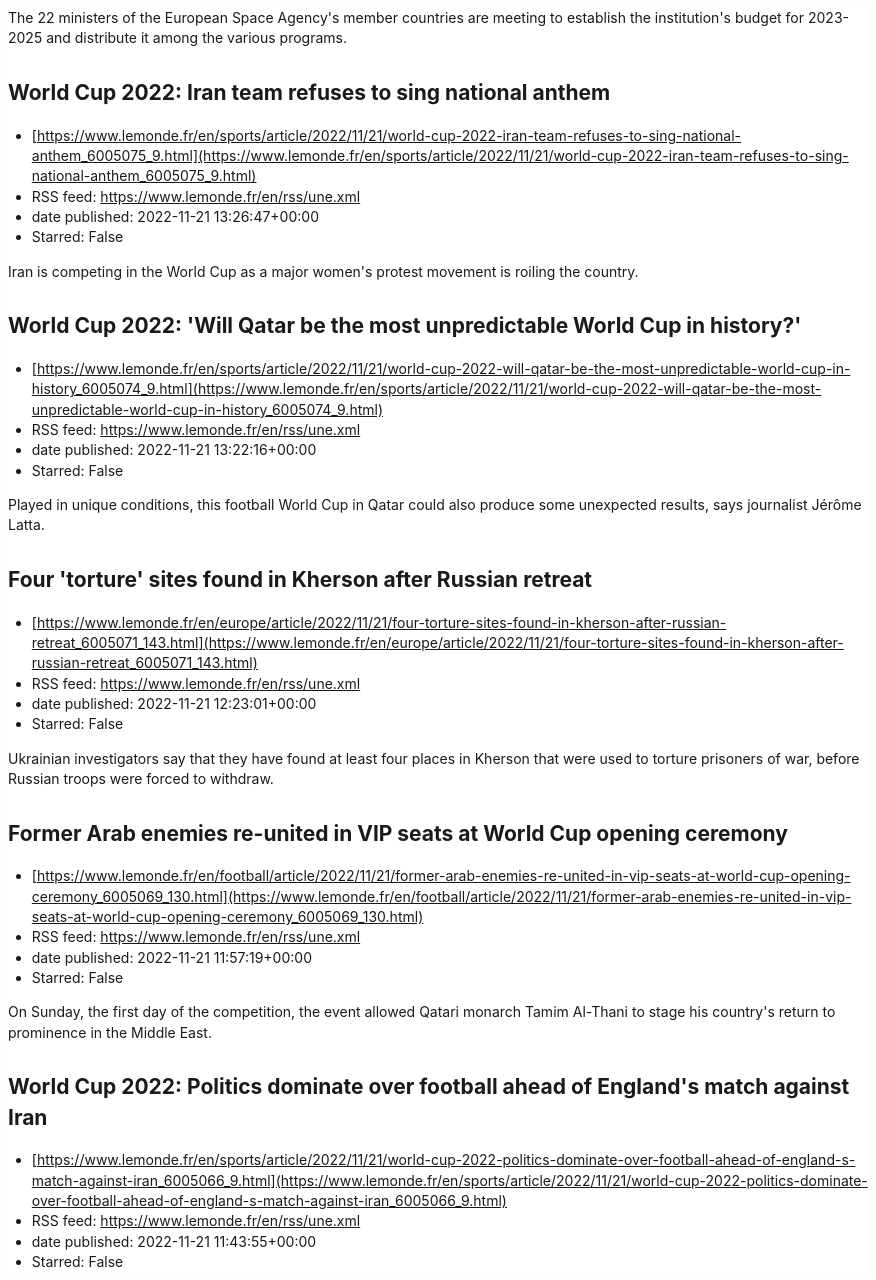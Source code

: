 The 22 ministers of the European Space Agency's member countries are meeting to establish the institution's budget for 2023-2025 and distribute it among the various programs.

## World Cup 2022: Iran team refuses to sing national anthem
 - [https://www.lemonde.fr/en/sports/article/2022/11/21/world-cup-2022-iran-team-refuses-to-sing-national-anthem_6005075_9.html](https://www.lemonde.fr/en/sports/article/2022/11/21/world-cup-2022-iran-team-refuses-to-sing-national-anthem_6005075_9.html)
 - RSS feed: https://www.lemonde.fr/en/rss/une.xml
 - date published: 2022-11-21 13:26:47+00:00
 - Starred: False

Iran is competing in the World Cup as a major women's protest movement is roiling the country.

## World Cup 2022: 'Will Qatar be the most unpredictable World Cup in history?'
 - [https://www.lemonde.fr/en/sports/article/2022/11/21/world-cup-2022-will-qatar-be-the-most-unpredictable-world-cup-in-history_6005074_9.html](https://www.lemonde.fr/en/sports/article/2022/11/21/world-cup-2022-will-qatar-be-the-most-unpredictable-world-cup-in-history_6005074_9.html)
 - RSS feed: https://www.lemonde.fr/en/rss/une.xml
 - date published: 2022-11-21 13:22:16+00:00
 - Starred: False

Played in unique conditions, this football World Cup in Qatar could also produce some unexpected results, says journalist Jérôme Latta.

## Four 'torture' sites found in Kherson after Russian retreat
 - [https://www.lemonde.fr/en/europe/article/2022/11/21/four-torture-sites-found-in-kherson-after-russian-retreat_6005071_143.html](https://www.lemonde.fr/en/europe/article/2022/11/21/four-torture-sites-found-in-kherson-after-russian-retreat_6005071_143.html)
 - RSS feed: https://www.lemonde.fr/en/rss/une.xml
 - date published: 2022-11-21 12:23:01+00:00
 - Starred: False

Ukrainian investigators say that they have found at least four places in Kherson that were used to torture prisoners of war, before Russian troops were forced to withdraw.

## Former Arab enemies re-united in VIP seats at World Cup opening ceremony
 - [https://www.lemonde.fr/en/football/article/2022/11/21/former-arab-enemies-re-united-in-vip-seats-at-world-cup-opening-ceremony_6005069_130.html](https://www.lemonde.fr/en/football/article/2022/11/21/former-arab-enemies-re-united-in-vip-seats-at-world-cup-opening-ceremony_6005069_130.html)
 - RSS feed: https://www.lemonde.fr/en/rss/une.xml
 - date published: 2022-11-21 11:57:19+00:00
 - Starred: False

On Sunday, the first day of the competition, the event allowed Qatari monarch Tamim Al-Thani to stage his country's return to prominence in the Middle East.

## World Cup 2022: Politics dominate over football ahead of England's match against Iran
 - [https://www.lemonde.fr/en/sports/article/2022/11/21/world-cup-2022-politics-dominate-over-football-ahead-of-england-s-match-against-iran_6005066_9.html](https://www.lemonde.fr/en/sports/article/2022/11/21/world-cup-2022-politics-dominate-over-football-ahead-of-england-s-match-against-iran_6005066_9.html)
 - RSS feed: https://www.lemonde.fr/en/rss/une.xml
 - date published: 2022-11-21 11:43:55+00:00
 - Starred: False
